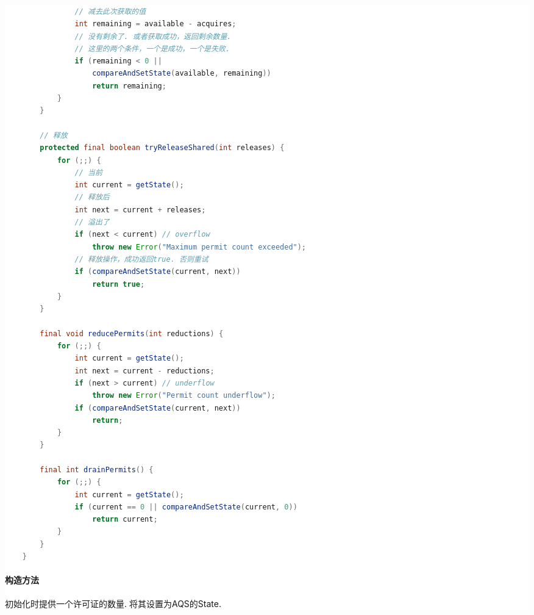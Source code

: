 ```java
                // 减去此次获取的值
                int remaining = available - acquires;
                // 没有剩余了. 或者获取成功，返回剩余数量.
                // 这里的两个条件，一个是成功，一个是失败.
                if (remaining < 0 ||
                    compareAndSetState(available, remaining))
                    return remaining;
            }
        }

        // 释放
        protected final boolean tryReleaseShared(int releases) {
            for (;;) {
                // 当前
                int current = getState();
                // 释放后
                int next = current + releases;
                // 溢出了
                if (next < current) // overflow
                    throw new Error("Maximum permit count exceeded");
                // 释放操作，成功返回true. 否则重试
                if (compareAndSetState(current, next))
                    return true;
            }
        }

        final void reducePermits(int reductions) {
            for (;;) {
                int current = getState();
                int next = current - reductions;
                if (next > current) // underflow
                    throw new Error("Permit count underflow");
                if (compareAndSetState(current, next))
                    return;
            }
        }

        final int drainPermits() {
            for (;;) {
                int current = getState();
                if (current == 0 || compareAndSetState(current, 0))
                    return current;
            }
        }
    }

```

#### 构造方法

初始化时提供一个许可证的数量. 将其设置为AQS的State.
